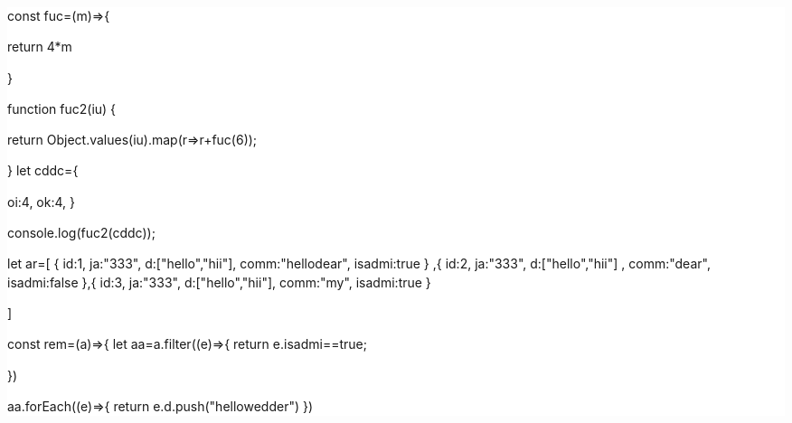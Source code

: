 
const fuc=(m)=>{

return 4*m

}

function fuc2(iu) {

 return Object.values(iu).map(r=>r+fuc(6));
 

 

 
}
let cddc={

  oi:4,
 ok:4,
}

console.log(fuc2(cddc));

let ar=[
{
  id:1,
  ja:"333",
  d:["hello","hii"],
  comm:"hellodear",
  isadmi:true
}
,{
  id:2,
  ja:"333",
  d:["hello","hii"]
  ,
  comm:"dear",
  isadmi:false
},{
  id:3,
  ja:"333",
  d:["hello","hii"],
  comm:"my",
  isadmi:true
}

]


const rem=(a)=>{
  let aa=a.filter((e)=>{
    return e.isadmi==true;

  })

  aa.forEach((e)=>{
    return e.d.push("hellowedder")
  })
